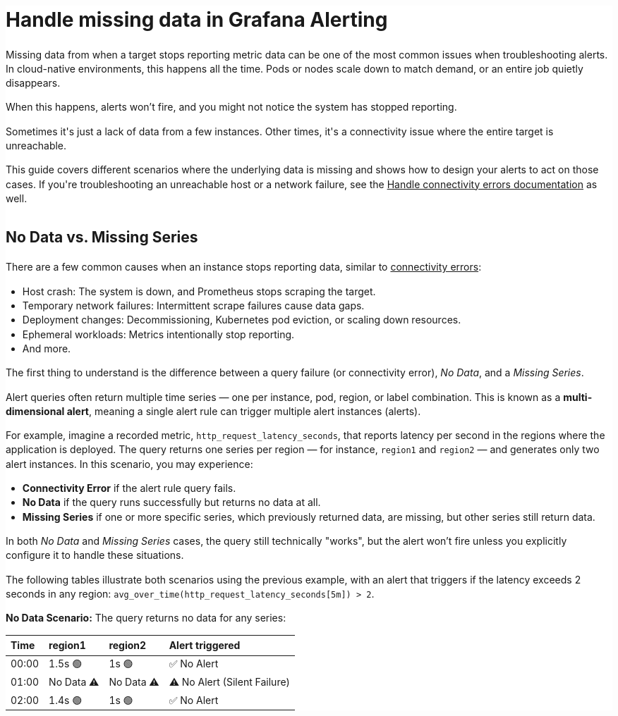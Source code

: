 
# Handle missing data in Grafana Alerting

Missing data from when a target stops reporting metric data can be one of the most common issues when troubleshooting alerts. In cloud-native environments, this happens all the time. Pods or nodes scale down to match demand, or an entire job quietly disappears.

When this happens, alerts won’t fire, and you might not notice the system has stopped reporting.

Sometimes it's just a lack of data from a few instances. Other times, it's a connectivity issue where the entire target is unreachable.

This guide covers different scenarios where the underlying data is missing and shows how to design your alerts to act on those cases. If you're troubleshooting an unreachable host or a network failure, see the [Handle connectivity errors documentation](ref:connectivity-errors-guide) as well.

## No Data vs. Missing Series

There are a few common causes when an instance stops reporting data, similar to [connectivity errors](ref:connectivity-errors-guide):

- Host crash: The system is down, and Prometheus stops scraping the target.
- Temporary network failures: Intermittent scrape failures cause data gaps.
- Deployment changes: Decommissioning, Kubernetes pod eviction, or scaling down resources.
- Ephemeral workloads: Metrics intentionally stop reporting.
- And more.

The first thing to understand is the difference between a query failure (or connectivity error), _No Data_, and a _Missing Series_.

Alert queries often return multiple time series — one per instance, pod, region, or label combination. This is known as a **multi-dimensional alert**, meaning a single alert rule can trigger multiple alert instances (alerts).

For example, imagine a recorded metric, `http_request_latency_seconds`, that reports latency per second in the regions where the application is deployed. The query returns one series per region — for instance, `region1` and `region2` — and generates only two alert instances. In this scenario, you may experience:

- **Connectivity Error** if the alert rule query fails.
- **No Data** if the query runs successfully but returns no data at all.
- **Missing Series** if one or more specific series, which previously returned data, are missing, but other series still return data.

In both _No Data_ and _Missing Series_ cases, the query still technically "works", but the alert won’t fire unless you explicitly configure it to handle these situations.

The following tables illustrate both scenarios using the previous example, with an alert that triggers if the latency exceeds 2 seconds in any region: `avg_over_time(http_request_latency_seconds[5m]) > 2`.

**No Data Scenario:** The query returns no data for any series:

| Time  | region1    | region2    | Alert triggered              |
| :---- | :--------- | :--------- | :--------------------------- |
| 00:00 | 1.5s 🟢    | 1s 🟢      | ✅ No Alert                  |
| 01:00 | No Data ⚠️ | No Data ⚠️ | ⚠️ No Alert (Silent Failure) |
| 02:00 | 1.4s 🟢    | 1s 🟢      | ✅ No Alert                  |
